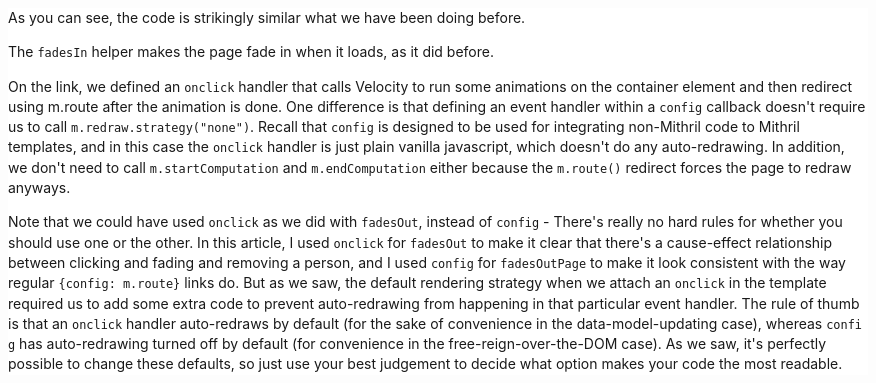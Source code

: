 As you can see, the code is strikingly similar what we have been doing before.

The `fadesIn` helper makes the page fade in when it loads, as it did before.

On the link, we defined an `onclick` handler that calls Velocity to run some animations on the container element and then redirect using m.route after the animation is done. One difference is that defining an event handler within a `config` callback doesn't require us to call `m.redraw.strategy("none")`. Recall that `config` is designed to be used for integrating non-Mithril code to Mithril templates, and in this case the `onclick` handler is just plain vanilla javascript, which doesn't do any auto-redrawing. In addition, we don't need to call `m.startComputation` and `m.endComputation` either because the `m.route()` redirect forces the page to redraw anyways.

Note that we could have used `onclick` as we did with `fadesOut`, instead of `config` - There's really no hard rules for whether you should use one or the other. In this article, I used `onclick` for `fadesOut` to make it clear that there's a cause-effect relationship between clicking and fading and removing a person, and I used `config` for `fadesOutPage` to make it look consistent with the way regular `{config: m.route}` links do. But as we saw, the default rendering strategy when we attach an `onclick` in the template required us to add some extra code to prevent auto-redrawing from happening in that particular event handler. The rule of thumb is that an `onclick` handler auto-redraws by default (for the sake of convenience in the data-model-updating case), whereas `config` has auto-redrawing turned off by default (for convenience in the free-reign-over-the-DOM case). As we saw, it's perfectly possible to change these defaults, so just use your best judgement to decide what option makes your code the most readable.


